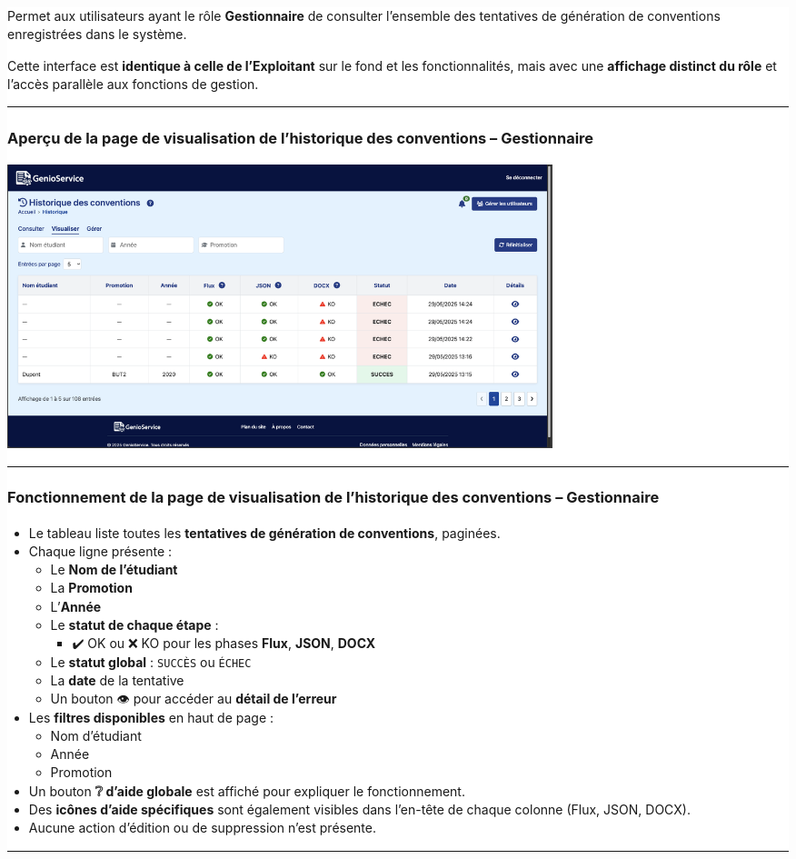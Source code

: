 Permet aux utilisateurs ayant le rôle **Gestionnaire** de consulter l’ensemble des tentatives de génération de conventions enregistrées dans le système.

Cette interface est **identique à celle de l’Exploitant** sur le fond et les fonctionnalités, mais avec une **affichage distinct du rôle** et l’accès parallèle aux fonctions de gestion.

---

### Aperçu de la page de visualisation de l’historique des conventions – Gestionnaire


<div>
  <img src="./assets/images/page-historique-gestionnaire.png" alt="Écran de visualisation – Gestionnaire GenioService" width="600"/>
</div>

---

### Fonctionnement de la page de visualisation de l’historique des conventions – Gestionnaire

- Le tableau liste toutes les **tentatives de génération de conventions**, paginées.
- Chaque ligne présente :
  - Le **Nom de l’étudiant**
  - La **Promotion**
  - L’**Année**
  - Le **statut de chaque étape** :
    - ✔️ OK ou ❌ KO pour les phases **Flux**, **JSON**, **DOCX**
  - Le **statut global** : `SUCCÈS` ou `ÉCHEC`
  - La **date** de la tentative
  - Un bouton 👁️ pour accéder au **détail de l’erreur**
- Les **filtres disponibles** en haut de page :
  - Nom d’étudiant
  - Année
  - Promotion
- Un bouton **❔ d’aide globale** est affiché pour expliquer le fonctionnement.
- Des **icônes d’aide spécifiques** sont également visibles dans l’en-tête de chaque colonne (Flux, JSON, DOCX).
- Aucune action d’édition ou de suppression n’est présente.

---